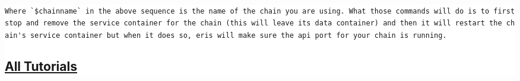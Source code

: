     Where `$chainname` in the above sequence is the name of the chain you are using. What those commands will do is to first stop and remove the service container for the chain (this will leave its data container) and then it will restart the chain's service container but when it does so, eris will make sure the api port for your chain is running.


## [<i class="fa fa-chevron-circle-left" aria-hidden="true"></i> All Tutorials](/docs/)
